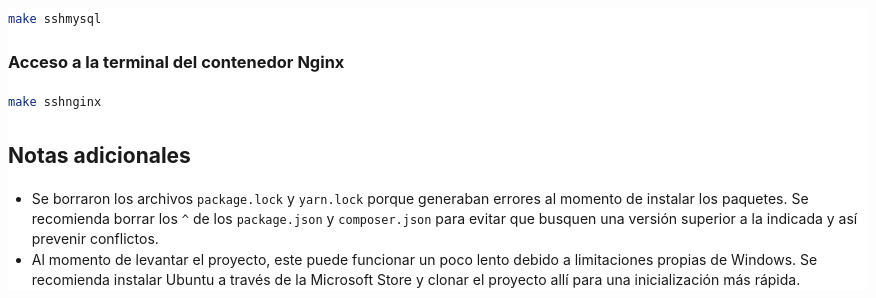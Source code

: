 ```sh
make sshmysql
```

### Acceso a la terminal del contenedor Nginx

```sh
make sshnginx
```

## Notas adicionales

- Se borraron los archivos `package.lock` y `yarn.lock` porque generaban errores al momento de instalar los paquetes. Se recomienda borrar los `^` de los `package.json` y `composer.json` para evitar que busquen una versión superior a la indicada y así prevenir conflictos.
- Al momento de levantar el proyecto, este puede funcionar un poco lento debido a limitaciones propias de Windows. Se recomienda instalar Ubuntu a través de la Microsoft Store y clonar el proyecto allí para una inicialización más rápida.
